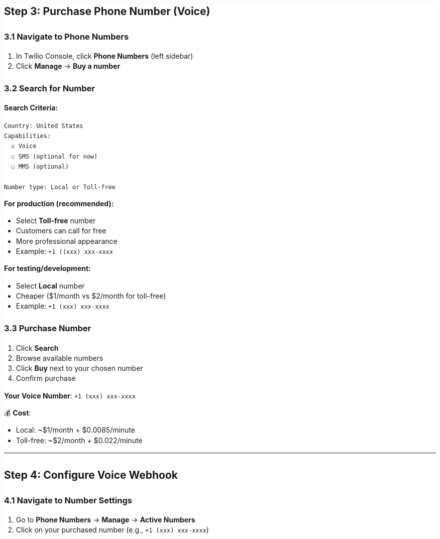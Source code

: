 
## Step 3: Purchase Phone Number (Voice)

### 3.1 Navigate to Phone Numbers

1. In Twilio Console, click **Phone Numbers** (left sidebar)
2. Click **Manage** → **Buy a number**

### 3.2 Search for Number

**Search Criteria:**
```
Country: United States
Capabilities: 
  ☑ Voice
  ☐ SMS (optional for now)
  ☐ MMS (optional)

Number type: Local or Toll-free
```

**For production (recommended):**
- Select **Toll-free** number
- Customers can call for free
- More professional appearance
- Example: `+1 ((xxx) xxx-xxxx`

**For testing/development:**
- Select **Local** number
- Cheaper ($1/month vs $2/month for toll-free)
- Example: `+1 (xxx) xxx-xxxx`

### 3.3 Purchase Number

1. Click **Search**
2. Browse available numbers
3. Click **Buy** next to your chosen number
4. Confirm purchase

**Your Voice Number**: `+1 (xxx) xxx-xxxx`

💰 **Cost**: 
- Local: ~$1/month + $0.0085/minute
- Toll-free: ~$2/month + $0.022/minute

---

## Step 4: Configure Voice Webhook

### 4.1 Navigate to Number Settings

1. Go to **Phone Numbers** → **Manage** → **Active Numbers**
2. Click on your purchased number (e.g., `+1 (xxx) xxx-xxxx`)
